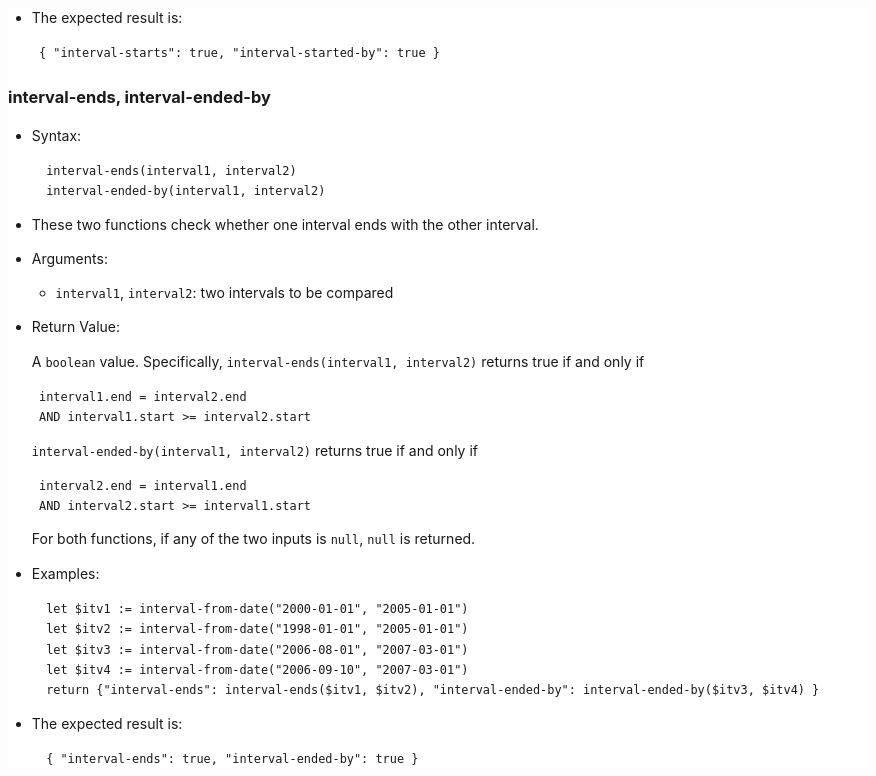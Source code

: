  * The expected result is:

        { "interval-starts": true, "interval-started-by": true }


### interval-ends, interval-ended-by ###

* Syntax:

        interval-ends(interval1, interval2)
        interval-ended-by(interval1, interval2)

 * These two functions check whether one interval ends with the other interval.
 * Arguments:
    * `interval1`, `interval2`: two intervals to be compared
 * Return Value:

    A `boolean` value. Specifically, `interval-ends(interval1, interval2)` returns true if and only if

        interval1.end = interval2.end
        AND interval1.start >= interval2.start

    `interval-ended-by(interval1, interval2)` returns true if and only if

        interval2.end = interval1.end
        AND interval2.start >= interval1.start

    For both functions, if any of the two inputs is `null`, `null` is returned.

* Examples:

        let $itv1 := interval-from-date("2000-01-01", "2005-01-01")
        let $itv2 := interval-from-date("1998-01-01", "2005-01-01")
        let $itv3 := interval-from-date("2006-08-01", "2007-03-01")
        let $itv4 := interval-from-date("2006-09-10", "2007-03-01")
        return {"interval-ends": interval-ends($itv1, $itv2), "interval-ended-by": interval-ended-by($itv3, $itv4) }

* The expected result is:

        { "interval-ends": true, "interval-ended-by": true }
